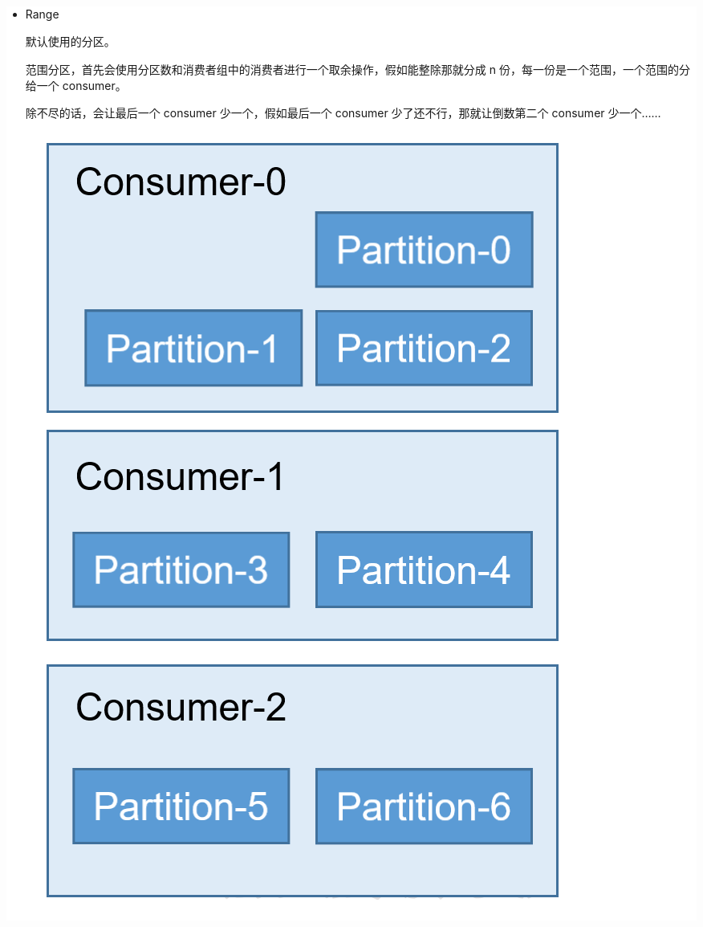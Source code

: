 - Range

    默认使用的分区。

    范围分区，首先会使用分区数和消费者组中的消费者进行一个取余操作，假如能整除那就分成 n 份，每一份是一个范围，一个范围的分给一个 consumer。

    除不尽的话，会让最后一个 consumer 少一个，假如最后一个 consumer 少了还不行，那就让倒数第二个 consumer 少一个……

    ![](./images/2022-04-25-20-05-10.png)
